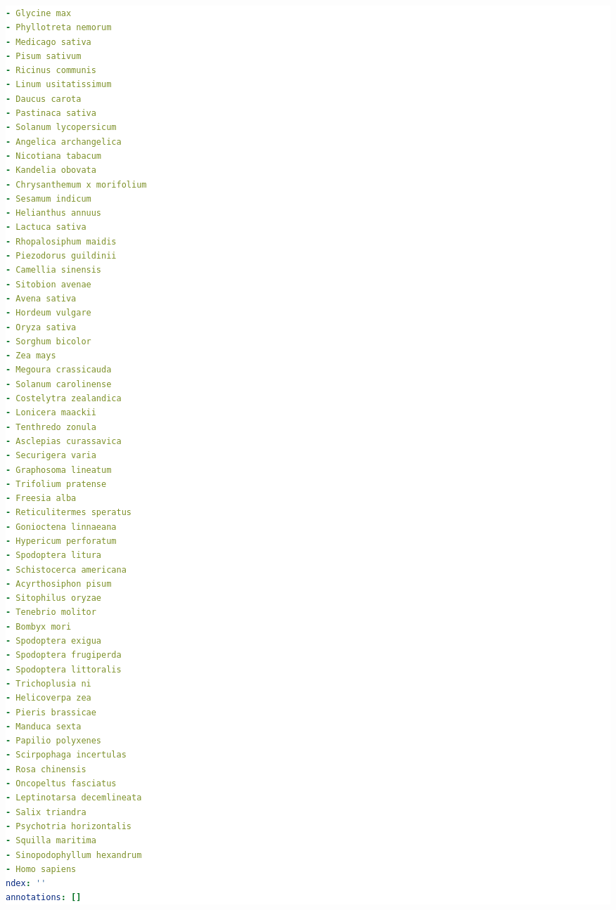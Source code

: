 ```yaml
- Glycine max
- Phyllotreta nemorum
- Medicago sativa
- Pisum sativum
- Ricinus communis
- Linum usitatissimum
- Daucus carota
- Pastinaca sativa
- Solanum lycopersicum
- Angelica archangelica
- Nicotiana tabacum
- Kandelia obovata
- Chrysanthemum x morifolium
- Sesamum indicum
- Helianthus annuus
- Lactuca sativa
- Rhopalosiphum maidis
- Piezodorus guildinii
- Camellia sinensis
- Sitobion avenae
- Avena sativa
- Hordeum vulgare
- Oryza sativa
- Sorghum bicolor
- Zea mays
- Megoura crassicauda
- Solanum carolinense
- Costelytra zealandica
- Lonicera maackii
- Tenthredo zonula
- Asclepias curassavica
- Securigera varia
- Graphosoma lineatum
- Trifolium pratense
- Freesia alba
- Reticulitermes speratus
- Gonioctena linnaeana
- Hypericum perforatum
- Spodoptera litura
- Schistocerca americana
- Acyrthosiphon pisum
- Sitophilus oryzae
- Tenebrio molitor
- Bombyx mori
- Spodoptera exigua
- Spodoptera frugiperda
- Spodoptera littoralis
- Trichoplusia ni
- Helicoverpa zea
- Pieris brassicae
- Manduca sexta
- Papilio polyxenes
- Scirpophaga incertulas
- Rosa chinensis
- Oncopeltus fasciatus
- Leptinotarsa decemlineata
- Salix triandra
- Psychotria horizontalis
- Squilla maritima
- Sinopodophyllum hexandrum
- Homo sapiens
ndex: ''
annotations: []
```